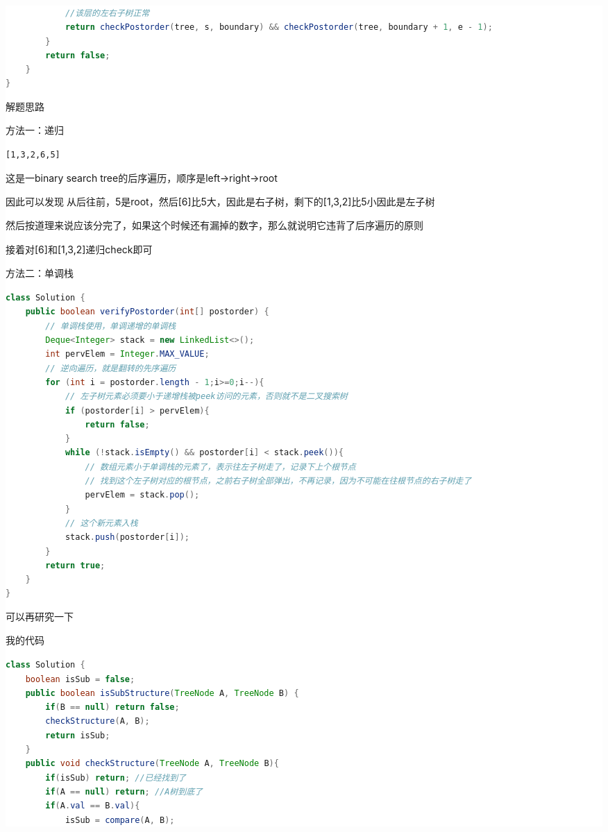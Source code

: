 ```java
            //该层的左右子树正常
            return checkPostorder(tree, s, boundary) && checkPostorder(tree, boundary + 1, e - 1);
        }
        return false;
    }
}
```

解题思路

方法一：递归

```
[1,3,2,6,5]
```

这是一binary search tree的后序遍历，顺序是left->right->root

因此可以发现 从后往前，5是root，然后[6]比5大，因此是右子树，剩下的[1,3,2]比5小因此是左子树

然后按道理来说应该分完了，如果这个时候还有漏掉的数字，那么就说明它违背了后序遍历的原则

接着对[6]和[1,3,2]递归check即可

方法二：单调栈

```java
class Solution {
    public boolean verifyPostorder(int[] postorder) {
        // 单调栈使用，单调递增的单调栈
        Deque<Integer> stack = new LinkedList<>();
        int pervElem = Integer.MAX_VALUE;
        // 逆向遍历，就是翻转的先序遍历
        for (int i = postorder.length - 1;i>=0;i--){
            // 左子树元素必须要小于递增栈被peek访问的元素，否则就不是二叉搜索树
            if (postorder[i] > pervElem){
                return false;
            }
            while (!stack.isEmpty() && postorder[i] < stack.peek()){
                // 数组元素小于单调栈的元素了，表示往左子树走了，记录下上个根节点
                // 找到这个左子树对应的根节点，之前右子树全部弹出，不再记录，因为不可能在往根节点的右子树走了
                pervElem = stack.pop();
            }
            // 这个新元素入栈
            stack.push(postorder[i]);
        }
        return true;
    }
}
```

可以再研究一下



我的代码

```java
class Solution {
    boolean isSub = false;
    public boolean isSubStructure(TreeNode A, TreeNode B) {
        if(B == null) return false;
        checkStructure(A, B);
        return isSub;
    }
    public void checkStructure(TreeNode A, TreeNode B){
        if(isSub) return; //已经找到了
        if(A == null) return; //A树到底了
        if(A.val == B.val){
            isSub = compare(A, B);
```